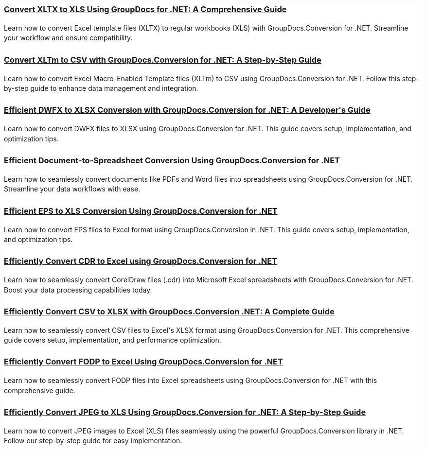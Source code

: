 ### [Convert XLTX to XLS Using GroupDocs for .NET&#58; A Comprehensive Guide](./convert-xltx-to-xls-groupdocs-dotnet/)
Learn how to convert Excel template files (XLTX) to regular workbooks (XLS) with GroupDocs.Conversion for .NET. Streamline your workflow and ensure compatibility.

### [Convert XLTm to CSV with GroupDocs.Conversion for .NET&#58; A Step-by-Step Guide](./convert-xltm-to-csv-groupdocs-conversion-net/)
Learn how to convert Excel Macro-Enabled Template files (XLTm) to CSV using GroupDocs.Conversion for .NET. Follow this step-by-step guide to enhance data management and integration.

### [Efficient DWFX to XLSX Conversion with GroupDocs.Conversion for .NET&#58; A Developer's Guide](./convert-dwfx-to-xlsx-groupdocs-conversion-dotnet/)
Learn how to convert DWFX files to XLSX using GroupDocs.Conversion for .NET. This guide covers setup, implementation, and optimization tips.

### [Efficient Document-to-Spreadsheet Conversion Using GroupDocs.Conversion for .NET](./convert-documents-to-spreadsheets-groupdocs-net/)
Learn how to seamlessly convert documents like PDFs and Word files into spreadsheets using GroupDocs.Conversion for .NET. Streamline your data workflows with ease.

### [Efficient EPS to XLS Conversion Using GroupDocs.Conversion for .NET](./eps-to-xls-conversion-groupdocs-net/)
Learn how to convert EPS files to Excel format using GroupDocs.Conversion in .NET. This guide covers setup, implementation, and optimization tips.

### [Efficiently Convert CDR to Excel using GroupDocs.Conversion for .NET](./convert-cdr-files-to-excel-groupdocs-net/)
Learn how to seamlessly convert CorelDraw files (.cdr) into Microsoft Excel spreadsheets with GroupDocs.Conversion for .NET. Boost your data processing capabilities today.

### [Efficiently Convert CSV to XLSX with GroupDocs.Conversion .NET&#58; A Complete Guide](./convert-csv-to-xlsx-groupdocs-conversion-net/)
Learn how to seamlessly convert CSV files to Excel's XLSX format using GroupDocs.Conversion for .NET. This comprehensive guide covers setup, implementation, and performance optimization.

### [Efficiently Convert FODP to Excel Using GroupDocs.Conversion for .NET](./convert-fodp-to-excel-groupdocs-conversion/)
Learn how to seamlessly convert FODP files into Excel spreadsheets using GroupDocs.Conversion for .NET with this comprehensive guide.

### [Efficiently Convert JPEG to XLS Using GroupDocs.Conversion for .NET&#58; A Step-by-Step Guide](./convert-jpeg-to-xls-groupdocs-conversion-net/)
Learn how to convert JPEG images to Excel (XLS) files seamlessly using the powerful GroupDocs.Conversion library in .NET. Follow our step-by-step guide for easy implementation.
